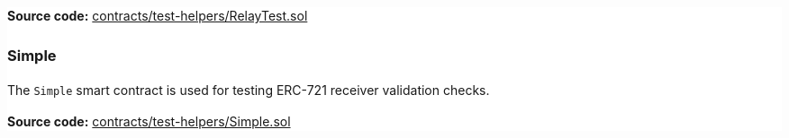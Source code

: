 **Source code:** [contracts/test-helpers/RelayTest.sol](https://github.com/unstoppabledomains/dot-crypto/blob/master/contracts/test-helpers/RelayTest.sol)

### Simple

The `Simple` smart contract is used for testing ERC-721 receiver validation checks.

**Source code:** [contracts/test-helpers/Simple.sol](https://github.com/unstoppabledomains/dot-crypto/blob/master/contracts/test-helpers/Simple.sol)
